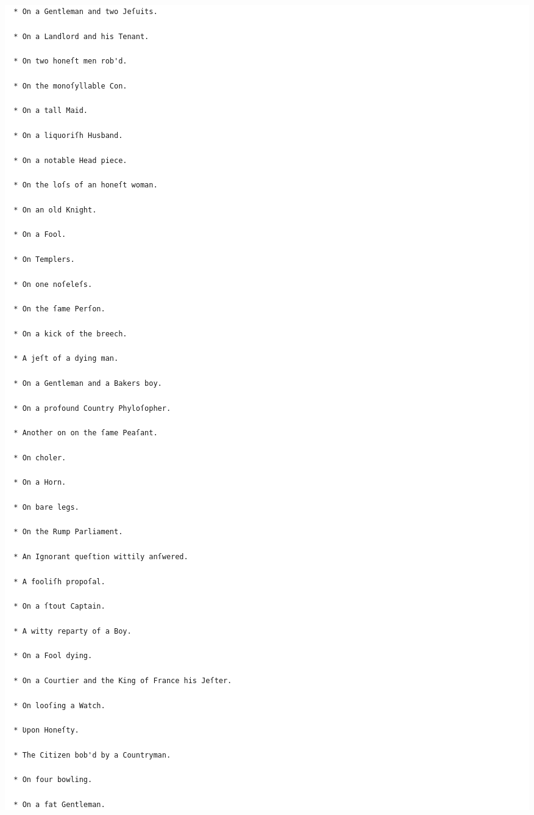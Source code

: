       * On a Gentleman and two Jeſuits.

      * On a Landlord and his Tenant.

      * On two honeſt men rob'd.

      * On the monoſyllable Con.

      * On a tall Maid.

      * On a liquoriſh Husband.

      * On a notable Head piece.

      * On the loſs of an honeſt woman.

      * On an old Knight.

      * On a Fool.

      * On Templers.

      * On one noſeleſs.

      * On the ſame Perſon.

      * On a kick of the breech.

      * A jeſt of a dying man.

      * On a Gentleman and a Bakers boy.

      * On a profound Country Phyloſopher.

      * Another on on the ſame Peaſant.

      * On choler.

      * On a Horn.

      * On bare legs.

      * On the Rump Parliament.

      * An Ignorant queſtion wittily anſwered.

      * A fooliſh propoſal.

      * On a ſtout Captain.

      * A witty reparty of a Boy.

      * On a Fool dying.

      * On a Courtier and the King of France his Jeſter.

      * On looſing a Watch.

      * Ʋpon Honeſty.

      * The Citizen bob'd by a Countryman.

      * On four bowling.

      * On a fat Gentleman.
